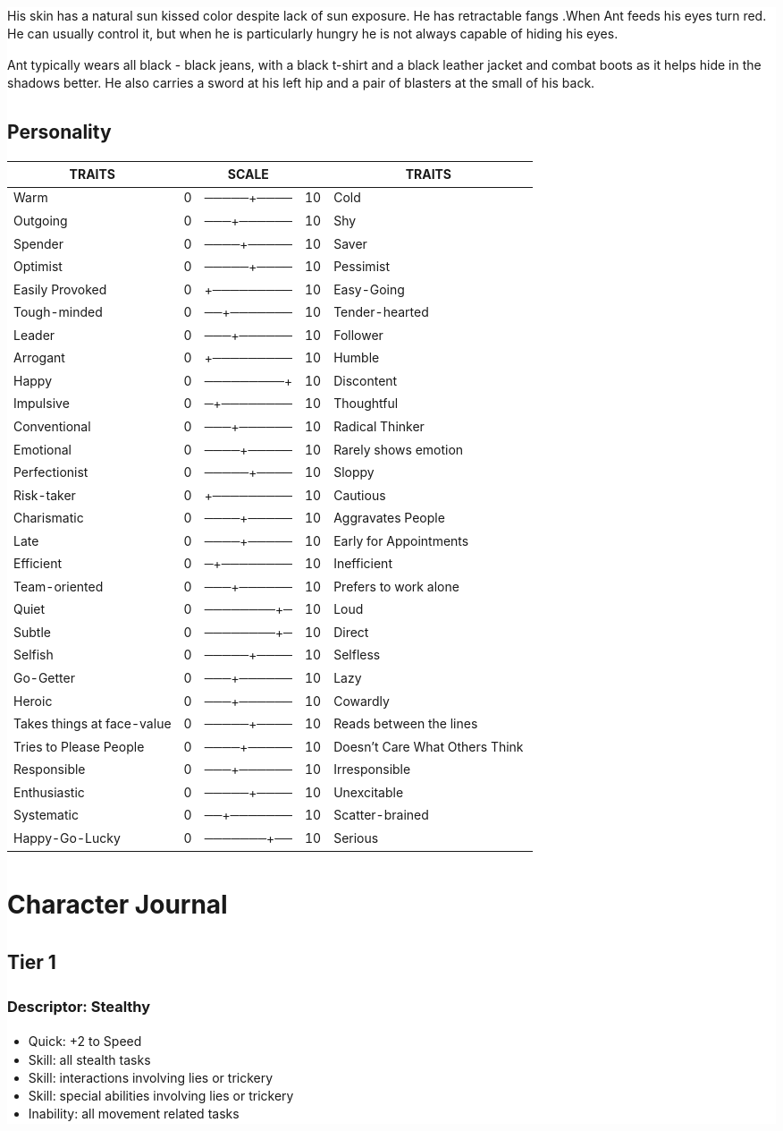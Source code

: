 His skin has a natural sun kissed color despite lack of sun exposure. He has retractable fangs .When Ant feeds his eyes turn red. He can usually control it, but when he is particularly hungry he is not always capable of hiding his eyes.

Ant typically wears all black - black jeans, with a black t-shirt and a black leather jacket and combat boots as it helps hide in the shadows better. He also carries a sword at his left hip and a pair of blasters at the small of his back.

## Personality

TRAITS | | SCALE | | TRAITS 
---------------------------|---|------------|----|---------------------------
Warm | 0 | ─────+──── | 10 | Cold 
Outgoing | 0 | ───+────── | 10 | Shy 
Spender | 0 | ────+───── | 10 | Saver 
Optimist | 0 | ─────+──── | 10 | Pessimist 
Easily Provoked | 0 | +───────── | 10 | Easy-Going 
Tough-minded | 0 | ──+─────── | 10 | Tender-hearted 
Leader | 0 | ───+────── | 10 | Follower 
Arrogant | 0 | +───────── | 10 | Humble 
Happy | 0 | ─────────+ | 10 | Discontent 
Impulsive | 0 | ─+──────── | 10 | Thoughtful 
Conventional | 0 | ───+────── | 10 | Radical Thinker 
Emotional | 0 | ────+───── | 10 | Rarely shows emotion 
Perfectionist | 0 | ─────+──── | 10 | Sloppy 
Risk-taker | 0 | +───────── | 10 | Cautious 
Charismatic | 0 | ────+───── | 10 | Aggravates People 
Late | 0 | ────+───── | 10 | Early for Appointments 
Efficient | 0 | ─+──────── | 10 | Inefficient 
Team-oriented | 0 | ───+────── | 10 | Prefers to work alone 
Quiet | 0 | ────────+─ | 10 | Loud 
Subtle | 0 | ────────+─ | 10 | Direct 
Selfish | 0 | ─────+──── | 10 | Selfless 
Go-Getter | 0 | ───+────── | 10 | Lazy 
Heroic | 0 | ───+────── | 10 | Cowardly 
Takes things at face-value | 0 | ─────+──── | 10 | Reads between the lines 
Tries to Please People | 0 | ────+───── | 10 | Doesn’t Care What Others Think 
Responsible | 0 | ───+────── | 10 | Irresponsible 
Enthusiastic | 0 | ─────+──── | 10 | Unexcitable 
Systematic | 0 | ──+─────── | 10 | Scatter-brained 
Happy-Go-Lucky | 0 | ───────+── | 10 | Serious

# Character Journal

## Tier 1

### **Descriptor:** Stealthy

* Quick: +2 to Speed
* Skill: all stealth tasks
* Skill: interactions involving lies or trickery
* Skill: special abilities involving lies or trickery
* Inability: all movement related tasks
